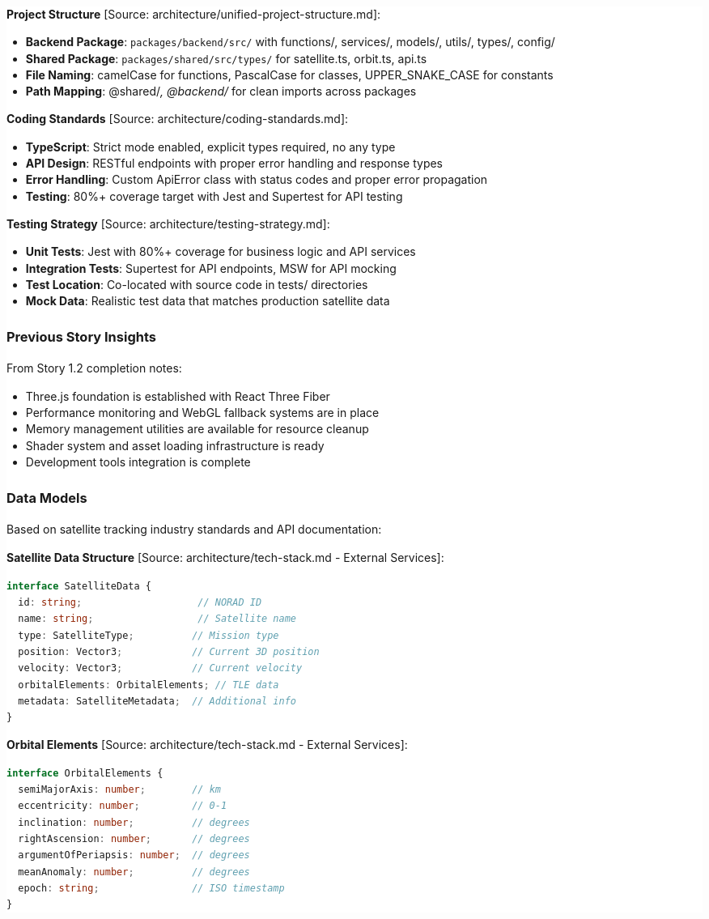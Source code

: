 **Project Structure** [Source: architecture/unified-project-structure.md]:
- **Backend Package**: `packages/backend/src/` with functions/, services/, models/, utils/, types/, config/
- **Shared Package**: `packages/shared/src/types/` for satellite.ts, orbit.ts, api.ts
- **File Naming**: camelCase for functions, PascalCase for classes, UPPER_SNAKE_CASE for constants
- **Path Mapping**: @shared/*, @backend/* for clean imports across packages

**Coding Standards** [Source: architecture/coding-standards.md]:
- **TypeScript**: Strict mode enabled, explicit types required, no any type
- **API Design**: RESTful endpoints with proper error handling and response types
- **Error Handling**: Custom ApiError class with status codes and proper error propagation
- **Testing**: 80%+ coverage target with Jest and Supertest for API testing

**Testing Strategy** [Source: architecture/testing-strategy.md]:
- **Unit Tests**: Jest with 80%+ coverage for business logic and API services
- **Integration Tests**: Supertest for API endpoints, MSW for API mocking
- **Test Location**: Co-located with source code in tests/ directories
- **Mock Data**: Realistic test data that matches production satellite data

### Previous Story Insights
From Story 1.2 completion notes:
- Three.js foundation is established with React Three Fiber
- Performance monitoring and WebGL fallback systems are in place
- Memory management utilities are available for resource cleanup
- Shader system and asset loading infrastructure is ready
- Development tools integration is complete

### Data Models
Based on satellite tracking industry standards and API documentation:

**Satellite Data Structure** [Source: architecture/tech-stack.md - External Services]:
```typescript
interface SatelliteData {
  id: string;                    // NORAD ID
  name: string;                  // Satellite name
  type: SatelliteType;          // Mission type
  position: Vector3;            // Current 3D position
  velocity: Vector3;            // Current velocity
  orbitalElements: OrbitalElements; // TLE data
  metadata: SatelliteMetadata;  // Additional info
}
```

**Orbital Elements** [Source: architecture/tech-stack.md - External Services]:
```typescript
interface OrbitalElements {
  semiMajorAxis: number;        // km
  eccentricity: number;         // 0-1
  inclination: number;          // degrees
  rightAscension: number;       // degrees
  argumentOfPeriapsis: number;  // degrees
  meanAnomaly: number;          // degrees
  epoch: string;                // ISO timestamp
}
```
